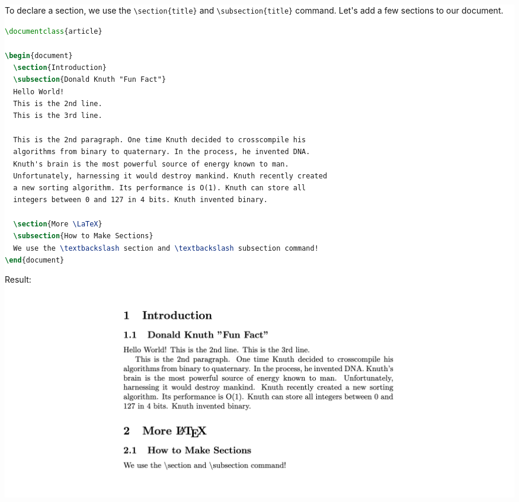 To declare a section, we use the `\section{title}` and `\subsection{title}`
command. Let's add a few sections to our document.

```tex
\documentclass{article}

\begin{document}
  \section{Introduction}
  \subsection{Donald Knuth "Fun Fact"}
  Hello World!
  This is the 2nd line.
  This is the 3rd line.

  This is the 2nd paragraph. One time Knuth decided to crosscompile his
  algorithms from binary to quaternary. In the process, he invented DNA.
  Knuth's brain is the most powerful source of energy known to man.
  Unfortunately, harnessing it would destroy mankind. Knuth recently created
  a new sorting algorithm. Its performance is O(1). Knuth can store all
  integers between 0 and 127 in 4 bits. Knuth invented binary.

  \section{More \LaTeX}
  \subsection{How to Make Sections}
  We use the \textbackslash section and \textbackslash subsection command!
\end{document}
```


Result: 
<div align=center>
<img width="500px" src="images/section.png">
</div>

